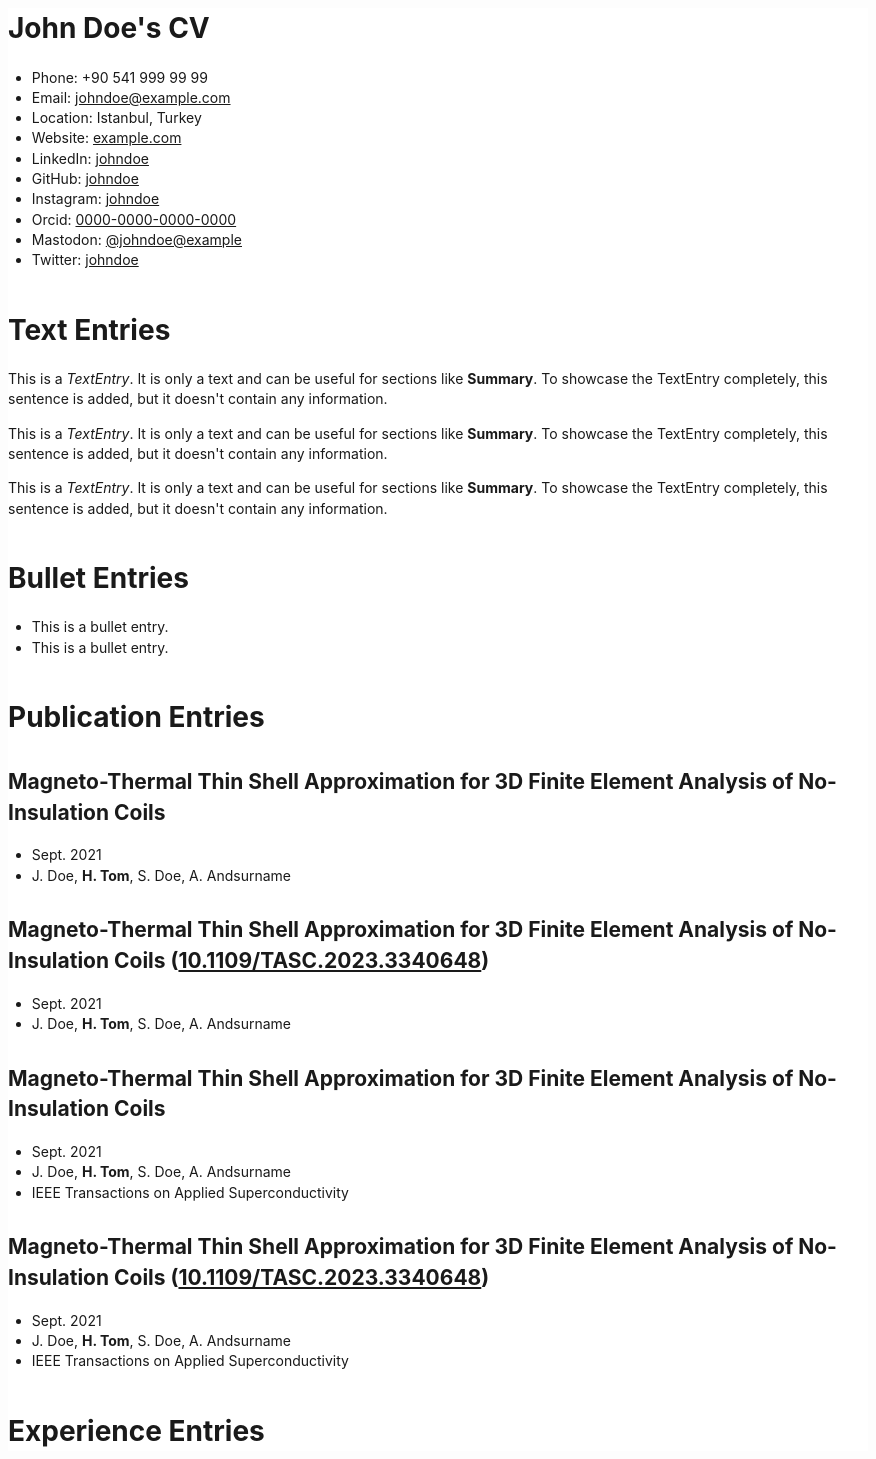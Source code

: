 # John Doe's CV

- Phone: +90 541 999 99 99
- Email: [johndoe@example.com](mailto:johndoe@example.com)
- Location: Istanbul, Turkey
- Website: [example.com](https://example.com/)
- LinkedIn: [johndoe](https://linkedin.com/in/johndoe)
- GitHub: [johndoe](https://github.com/johndoe)
- Instagram: [johndoe](https://instagram.com/johndoe)
- Orcid: [0000-0000-0000-0000](https://orcid.org/0000-0000-0000-0000)
- Mastodon: [@johndoe@example](https://mastodon.social/@johndoe@example)
- Twitter: [johndoe](https://twitter.com/johndoe)


# Text Entries

This is a *TextEntry*. It is only a text and can be useful for sections like **Summary**. To showcase the TextEntry completely, this sentence is added, but it doesn't contain any information.

This is a *TextEntry*. It is only a text and can be useful for sections like **Summary**. To showcase the TextEntry completely, this sentence is added, but it doesn't contain any information.

This is a *TextEntry*. It is only a text and can be useful for sections like **Summary**. To showcase the TextEntry completely, this sentence is added, but it doesn't contain any information.

# Bullet Entries

- This is a bullet entry.
- This is a bullet entry.
# Publication Entries

## Magneto-Thermal Thin Shell Approximation for 3D Finite Element Analysis of No-Insulation Coils 
- Sept. 2021
- J. Doe, **H. Tom**, S. Doe, A. Andsurname

## Magneto-Thermal Thin Shell Approximation for 3D Finite Element Analysis of No-Insulation Coils ([10.1109/TASC.2023.3340648](https://doi.org/10.1109/TASC.2023.3340648))
- Sept. 2021
- J. Doe, **H. Tom**, S. Doe, A. Andsurname

## Magneto-Thermal Thin Shell Approximation for 3D Finite Element Analysis of No-Insulation Coils 
- Sept. 2021
- J. Doe, **H. Tom**, S. Doe, A. Andsurname
- IEEE Transactions on Applied Superconductivity 
## Magneto-Thermal Thin Shell Approximation for 3D Finite Element Analysis of No-Insulation Coils ([10.1109/TASC.2023.3340648](https://doi.org/10.1109/TASC.2023.3340648))
- Sept. 2021
- J. Doe, **H. Tom**, S. Doe, A. Andsurname
- IEEE Transactions on Applied Superconductivity 
# Experience Entries
